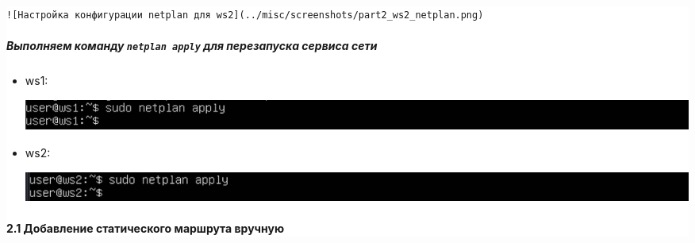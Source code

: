     ![Настройка конфигурации netplan для ws2](../misc/screenshots/part2_ws2_netplan.png)

##### Выполняем команду `netplan apply` для перезапуска сервиса сети

  * ws1:

    ![Выполнение команды netplan apply для ws1](../misc/screenshots/part2_ws1_netplan_apply.png)

  * ws2:

    ![Выполнение команды netplan apply для ws2](../misc/screenshots/part2_ws2_netplan_apply.png)

#### 2.1 Добавление статического маршрута вручную
